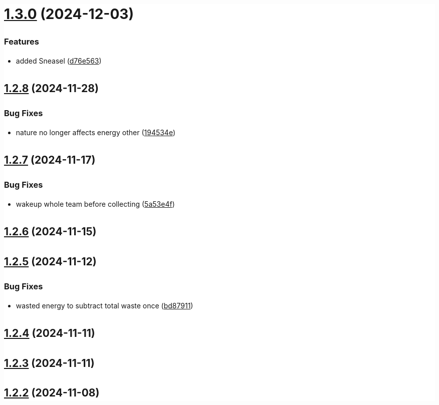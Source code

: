 # [1.3.0](https://github.com/SleepAPI/SleepAPI/compare/v1.2.8...v1.3.0) (2024-12-03)


### Features

* added Sneasel ([d76e563](https://github.com/SleepAPI/SleepAPI/commit/d76e56368cb56f4a06346e1980db02ae63786b56))

## [1.2.8](https://github.com/SleepAPI/SleepAPI/compare/v1.2.7...v1.2.8) (2024-11-28)


### Bug Fixes

* nature no longer affects energy other ([194534e](https://github.com/SleepAPI/SleepAPI/commit/194534e6a04077559e108ae053ae07269557ca5c))

## [1.2.7](https://github.com/SleepAPI/SleepAPI/compare/v1.2.6...v1.2.7) (2024-11-17)


### Bug Fixes

* wakeup whole team before collecting ([5a53e4f](https://github.com/SleepAPI/SleepAPI/commit/5a53e4f8fa892c8df726004e7151a41674d6f7e2))

## [1.2.6](https://github.com/SleepAPI/SleepAPI/compare/v1.2.5...v1.2.6) (2024-11-15)

## [1.2.5](https://github.com/SleepAPI/SleepAPI/compare/v1.2.4...v1.2.5) (2024-11-12)


### Bug Fixes

* wasted energy to subtract total waste once ([bd87911](https://github.com/SleepAPI/SleepAPI/commit/bd8791115d18cab88e6ad89c56505f6109816de2))

## [1.2.4](https://github.com/SleepAPI/SleepAPI/compare/v1.2.3...v1.2.4) (2024-11-11)

## [1.2.3](https://github.com/SleepAPI/SleepAPI/compare/v1.2.2...v1.2.3) (2024-11-11)

## [1.2.2](https://github.com/SleepAPI/SleepAPI/compare/v1.2.1...v1.2.2) (2024-11-08)
